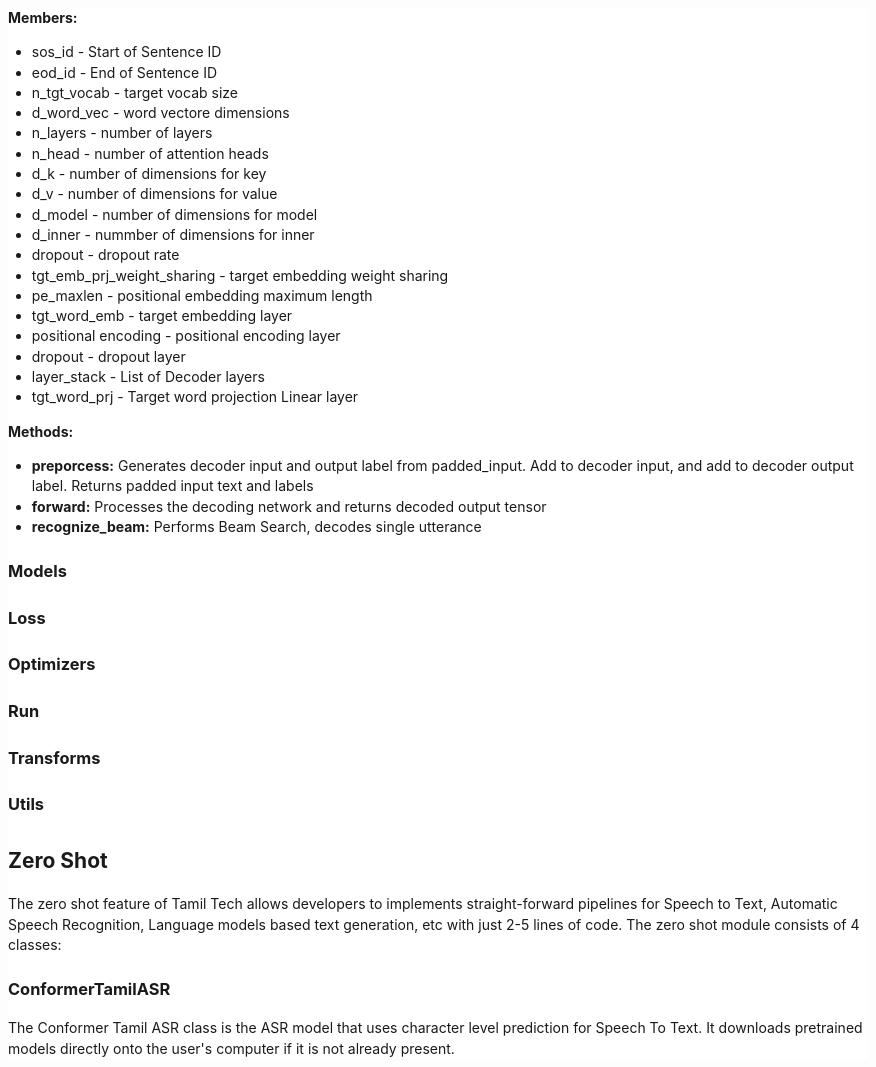 **Members:**

* sos_id - Start of Sentence ID
* eod_id - End of Sentence ID
* n_tgt_vocab - target vocab size
* d_word_vec - word vectore dimensions
* n_layers - number of layers
* n_head - number of attention heads
* d_k - number of dimensions for key
* d_v - number of dimensions for value
* d_model - number of dimensions for model
* d_inner - nummber of dimensions for inner 
* dropout - dropout rate
* tgt_emb_prj_weight_sharing - target embedding weight sharing
* pe_maxlen - positional embedding maximum length
* tgt_word_emb - target embedding layer
* positional encoding - positional encoding layer
* dropout - dropout layer
* layer_stack - List of Decoder layers
* tgt_word_prj - Target word projection Linear layer

**Methods:**

* **preporcess:** Generates decoder input and output label from padded_input. Add <sos> to decoder input, and add <eos> to decoder output label. Returns padded input text and labels
* **forward:** Processes the decoding network and returns decoded output tensor
* **recognize_beam:** Performs Beam Search, decodes single utterance

### Models

### Loss

### Optimizers

### Run

### Transforms

### Utils

## Zero Shot

The zero shot feature of Tamil Tech allows developers to implements straight-forward pipelines for Speech to Text, Automatic Speech Recognition, Language models based text generation, etc with just 2-5 lines of code. The zero shot module consists of 4 classes:

### ConformerTamilASR

The Conformer Tamil ASR class is the ASR model that uses character level prediction for Speech To Text. It downloads pretrained models directly onto the user's computer if it is not already present.
